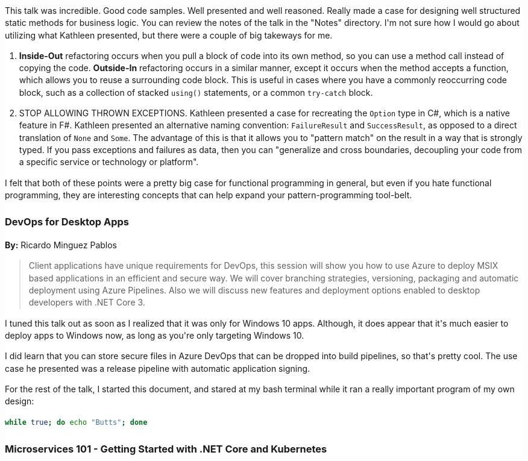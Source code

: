 This talk was incredible. Good code samples. Well presented and well reasoned.
Really made a case for designing well structured static methods for business
logic. You can review the notes of the talk in the "Notes" directory. I'm not
sure how I would go about utilizing what Kathleen presented, but there were a
couple of big takeways for me.

1. **Inside-Out** refactoring occurs when you pull a block of code into its own
   method, so you can use a method call instead of copying the code.
   **Outside-In** refactoring occurs in a similar manner, except it occurs when
   the method accepts a function, which allows you to reuse a surrounding code
   block. This is useful in cases where you have a commonly reoccurring code
   block, such as a collection of stacked `using()` statements, or a common
   `try-catch` block.

2. STOP ALLOWING THROWN EXCEPTIONS. Kathleen presented a case for recreating the
   `Option` type in C#, which is a native feature in F#. Kathleen presented an
   alternative naming convention: `FailureResult` and `SuccessResult`, as
   opposed to a direct translation of `None` and `Some`. The advantage of this
   is that it allows you to "pattern match" on the result in a way that is
   strongly typed. If you pass exceptions and failures as data, then you can
   "generalize and cross boundaries, decoupling your code from a specific
   service or technology or platform".

I felt that both of these points were a pretty big case for functional
programming in general, but even if you hate functional programming, they are
interesting concepts that can help expand your pattern-programming tool-belt.

### DevOps for Desktop Apps

**By:** Ricardo Minguez Pablos

> Client applications have unique requirements for DevOps, this session will
> show you how to use Azure to deploy MSIX based applications in an efficient
> and secure way. We will cover branching strategies, versioning, packaging and
> automatic deployment using Azure Pipelines. Also we will discuss new features
> and deployment options enabled to desktop developers with .NET Core 3.

I tuned this talk out as soon as I realized that it was only for Windows 10
apps. Although, it does appear that it's much easier to deploy apps to Windows
now, as long as you're only targeting Windows 10.

I did learn that you can store secure files in Azure DevOps that can be dropped
into build pipelines, so that's pretty cool. The use case he presented was a
release pipeline with automatic application signing.

For the rest of the talk, I started this document, and stared at my bash
terminal while it ran a really important program of my own design:

```bash
while true; do echo "Butts"; done
```

### Microservices 101 - Getting Started with .NET Core and Kubernetes
